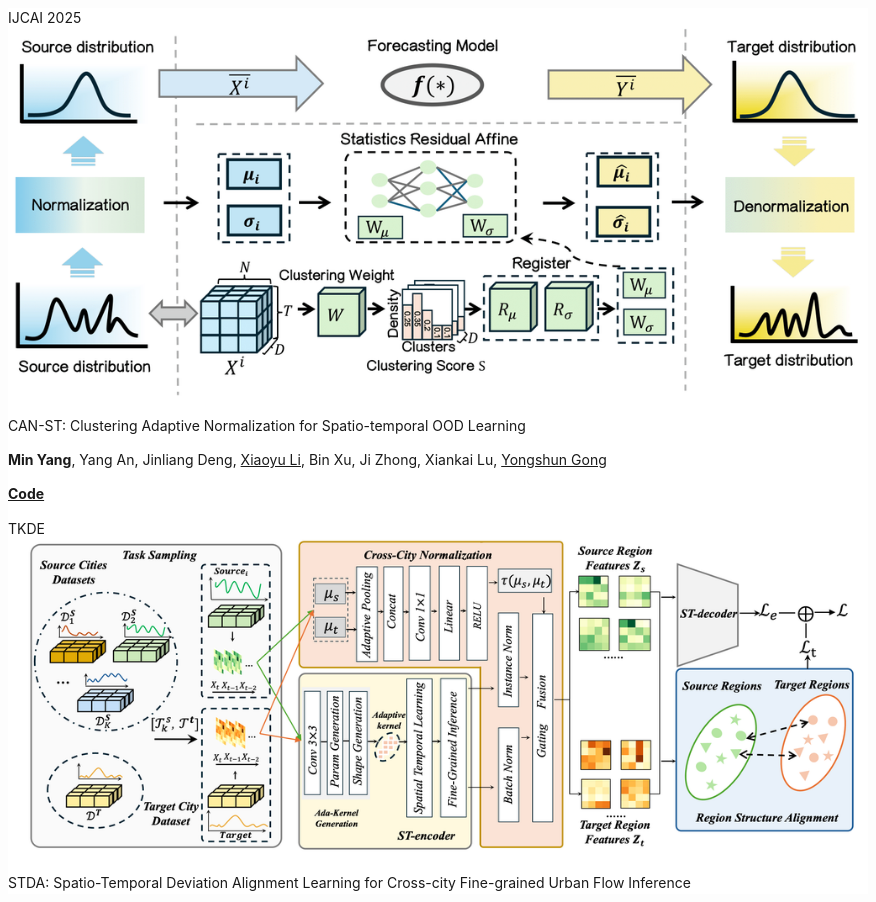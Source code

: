 <div class='paper-box'><div class='paper-box-image'><div><div class="badge">IJCAI 2025</div><img src='images/CAN-ST.png' alt="sym" width="100%"></div></div>
<div class='paper-box-text' markdown="1">

CAN-ST: Clustering Adaptive Normalization for Spatio-temporal OOD Learning

**Min Yang**, Yang An, Jinliang Deng, [Xiaoyu Li](https://xxyuli.github.io), Bin Xu, Ji Zhong, Xiankai Lu, [Yongshun Gong](https://faculty.sdu.edu.cn/ylyin)

[**Code**](https://github.com/sduyangmin/CAN-ST)


</div>
</div>


<div class='paper-box'><div class='paper-box-image'><div><div class="badge">TKDE</div><img src='images/STDA.png' alt="sym" width="100%"></div></div>
<div class='paper-box-text' markdown="1">

STDA: Spatio-Temporal Deviation Alignment Learning for Cross-city Fine-grained Urban Flow Inference
